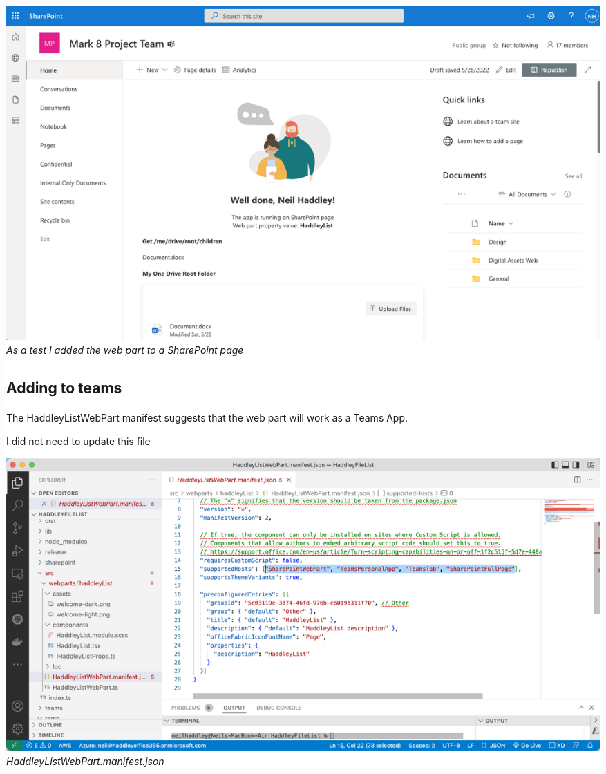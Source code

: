 ![](/assets/images/ateamstabsharepointwebpartforonedrive/screen-shot-2022-05-29-at-10.06.57-am-1395x785.png)
*As a test I added the web part to a SharePoint page*


## Adding to teams

The HaddleyListWebPart manifest suggests that the web part will work as a Teams App.

I did not need to update this file

![](/assets/images/ateamstabsharepointwebpartforonedrive/screen-shot-2022-05-29-at-10.13.43-am-1836x904.png)
*HaddleyListWebPart.manifest.json*
